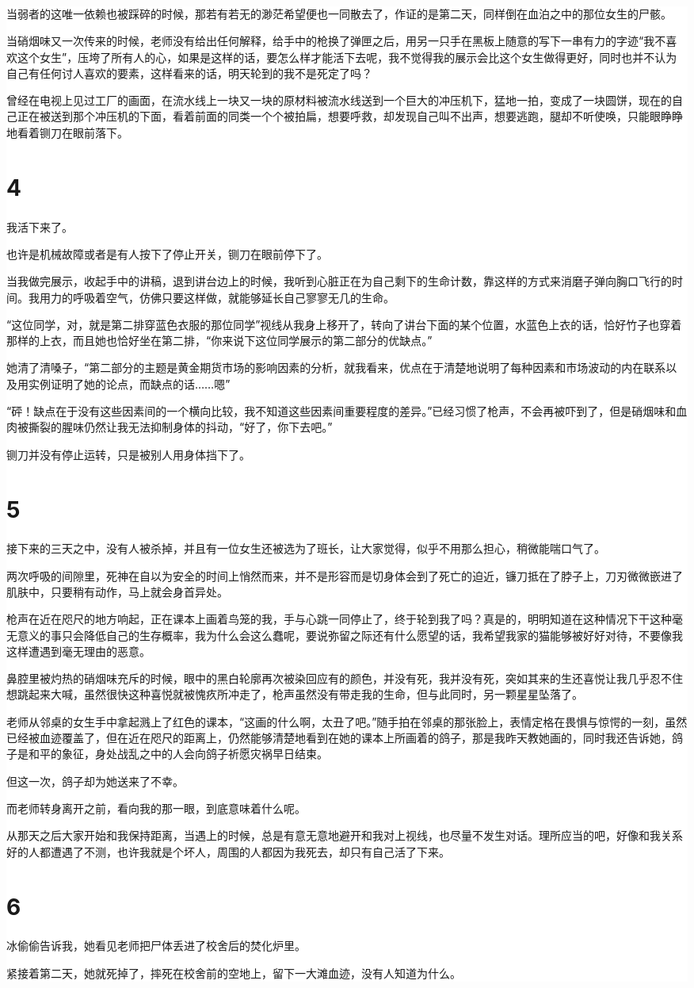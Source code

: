 当弱者的这唯一依赖也被踩碎的时候，那若有若无的渺茫希望便也一同散去了，作证的是第二天，同样倒在血泊之中的那位女生的尸骸。

当硝烟味又一次传来的时候，老师没有给出任何解释，给手中的枪换了弹匣之后，用另一只手在黑板上随意的写下一串有力的字迹“我不喜欢这个女生”，压垮了所有人的心，如果是这样的话，要怎么样才能活下去呢，我不觉得我的展示会比这个女生做得更好，同时也并不认为自己有任何讨人喜欢的要素，这样看来的话，明天轮到的我不是死定了吗？

曾经在电视上见过工厂的画面，在流水线上一块又一块的原材料被流水线送到一个巨大的冲压机下，猛地一拍，变成了一块圆饼，现在的自己正在被送到那个冲压机的下面，看着前面的同类一个个被拍扁，想要呼救，却发现自己叫不出声，想要逃跑，腿却不听使唤，只能眼睁睁地看着铡刀在眼前落下。

 

# 4

我活下来了。

也许是机械故障或者是有人按下了停止开关，铡刀在眼前停下了。

当我做完展示，收起手中的讲稿，退到讲台边上的时候，我听到心脏正在为自己剩下的生命计数，靠这样的方式来消磨子弹向胸口飞行的时间。我用力的呼吸着空气，仿佛只要这样做，就能够延长自己寥寥无几的生命。

“这位同学，对，就是第二排穿蓝色衣服的那位同学”视线从我身上移开了，转向了讲台下面的某个位置，水蓝色上衣的话，恰好竹子也穿着那样的上衣，而且她也恰好坐在第二排，“你来说下这位同学展示的第二部分的优缺点。”

她清了清嗓子，“第二部分的主题是黄金期货市场的影响因素的分析，就我看来，优点在于清楚地说明了每种因素和市场波动的内在联系以及用实例证明了她的论点，而缺点的话……嗯”

“砰！缺点在于没有这些因素间的一个横向比较，我不知道这些因素间重要程度的差异。”已经习惯了枪声，不会再被吓到了，但是硝烟味和血肉被撕裂的腥味仍然让我无法抑制身体的抖动，“好了，你下去吧。”

铡刀并没有停止运转，只是被别人用身体挡下了。

 

# 5

接下来的三天之中，没有人被杀掉，并且有一位女生还被选为了班长，让大家觉得，似乎不用那么担心，稍微能喘口气了。

两次呼吸的间隙里，死神在自以为安全的时间上悄然而来，并不是形容而是切身体会到了死亡的迫近，镰刀抵在了脖子上，刀刃微微嵌进了肌肤中，只要稍有动作，马上就会身首异处。

枪声在近在咫尺的地方响起，正在课本上画着鸟笼的我，手与心跳一同停止了，终于轮到我了吗？真是的，明明知道在这种情况下干这种毫无意义的事只会降低自己的生存概率，我为什么会这么蠢呢，要说弥留之际还有什么愿望的话，我希望我家的猫能够被好好对待，不要像我这样遭遇到毫无理由的恶意。

鼻腔里被灼热的硝烟味充斥的时候，眼中的黑白轮廓再次被染回应有的颜色，并没有死，我并没有死，突如其来的生还喜悦让我几乎忍不住想跳起来大喊，虽然很快这种喜悦就被愧疚所冲走了，枪声虽然没有带走我的生命，但与此同时，另一颗星星坠落了。

老师从邻桌的女生手中拿起溅上了红色的课本，“这画的什么啊，太丑了吧。”随手拍在邻桌的那张脸上，表情定格在畏惧与惊愕的一刻，虽然已经被血迹覆盖了，但在近在咫尺的距离上，仍然能够清楚地看到在她的课本上所画着的鸽子，那是我昨天教她画的，同时我还告诉她，鸽子是和平的象征，身处战乱之中的人会向鸽子祈愿灾祸早日结束。

但这一次，鸽子却为她送来了不幸。

而老师转身离开之前，看向我的那一眼，到底意味着什么呢。

从那天之后大家开始和我保持距离，当遇上的时候，总是有意无意地避开和我对上视线，也尽量不发生对话。理所应当的吧，好像和我关系好的人都遭遇了不测，也许我就是个坏人，周围的人都因为我死去，却只有自己活了下来。

 

# 6

冰偷偷告诉我，她看见老师把尸体丢进了校舍后的焚化炉里。

紧接着第二天，她就死掉了，摔死在校舍前的空地上，留下一大滩血迹，没有人知道为什么。
